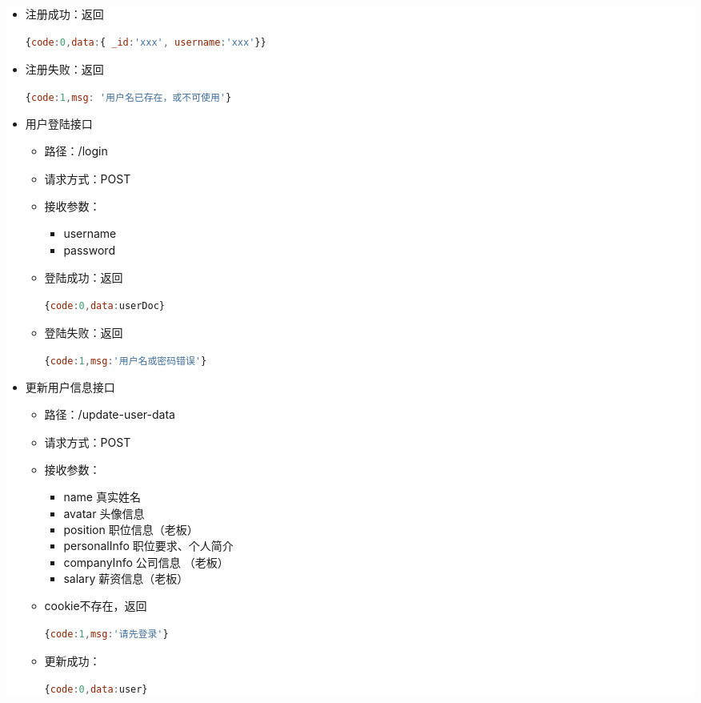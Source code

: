   * 注册成功：返回

    ```js
    {code:0,data:{ _id:'xxx', username:'xxx'}}
    ```

  * 注册失败：返回

    ```js
    {code:1,msg: '用户名已存在，或不可使用'}
    ```

* 用户登陆接口

  * 路径：/login

  * 请求方式：POST

  * 接收参数：

    * username
    *  password

  * 登陆成功：返回

    ```js
    {code:0,data:userDoc}
    ```

  * 登陆失败：返回

    ```js
    {code:1,msg:'用户名或密码错误'}
    ```

* 更新用户信息接口

  * 路径：/update-user-data

  * 请求方式：POST

  * 接收参数：

    * name 真实姓名
    * avatar 头像信息
    * position 职位信息（老板）
    * personalInfo 职位要求、个人简介
    * companyInfo 公司信息 （老板）
    * salary 薪资信息（老板）

  * cookie不存在，返回

    ```js
    {code:1,msg:'请先登录'}
    ```

  * 更新成功：

    ```js
    {code:0,data:user}
    ```
